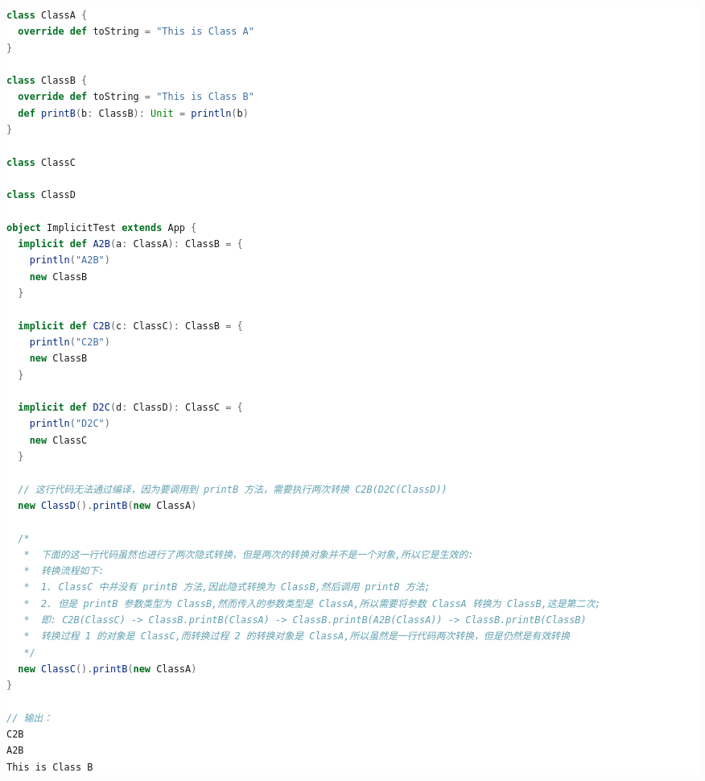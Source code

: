 ```scala
class ClassA {
  override def toString = "This is Class A"
}

class ClassB {
  override def toString = "This is Class B"
  def printB(b: ClassB): Unit = println(b)
}

class ClassC

class ClassD

object ImplicitTest extends App {
  implicit def A2B(a: ClassA): ClassB = {
    println("A2B")
    new ClassB
  }

  implicit def C2B(c: ClassC): ClassB = {
    println("C2B")
    new ClassB
  }

  implicit def D2C(d: ClassD): ClassC = {
    println("D2C")
    new ClassC
  }

  // 这行代码无法通过编译，因为要调用到 printB 方法，需要执行两次转换 C2B(D2C(ClassD))
  new ClassD().printB(new ClassA)
    
  /*
   *  下面的这一行代码虽然也进行了两次隐式转换，但是两次的转换对象并不是一个对象,所以它是生效的:
   *  转换流程如下:
   *  1. ClassC 中并没有 printB 方法,因此隐式转换为 ClassB,然后调用 printB 方法;
   *  2. 但是 printB 参数类型为 ClassB,然而传入的参数类型是 ClassA,所以需要将参数 ClassA 转换为 ClassB,这是第二次;
   *  即: C2B(ClassC) -> ClassB.printB(ClassA) -> ClassB.printB(A2B(ClassA)) -> ClassB.printB(ClassB)
   *  转换过程 1 的对象是 ClassC,而转换过程 2 的转换对象是 ClassA,所以虽然是一行代码两次转换，但是仍然是有效转换
   */
  new ClassC().printB(new ClassA)
}

// 输出：
C2B
A2B
This is Class B
```

